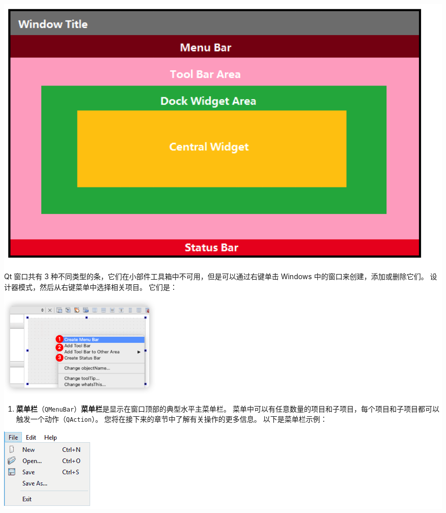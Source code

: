 ![image-20221018121725084](doc/pic/README/image-20221018121725084.png)

Qt 窗口共有 3 种不同类型的条，它们在小部件工具箱中不可用，但是可以通过右键单击 Windows 中的窗口来创建，添加或删除它们。 设计器模式，然后从右键菜单中选择相关项目。 它们是：

<img src="doc/img/image-20240325000503738.png" alt="image-20240325000503738" style="zoom: 67%;" />

1. **菜单栏**（`QMenuBar`）**菜单栏**是显示在窗口顶部的典型水平主菜单栏。 菜单中可以有任意数量的项目和子项目，每个项目和子项目都可以触发一个动作（`QAction`）。 您将在接下来的章节中了解有关操作的更多信息。 以下是菜单栏示例：

![](doc/img/3f2ff1ec-225f-482f-8382-324c193748a7-1311573.png)
